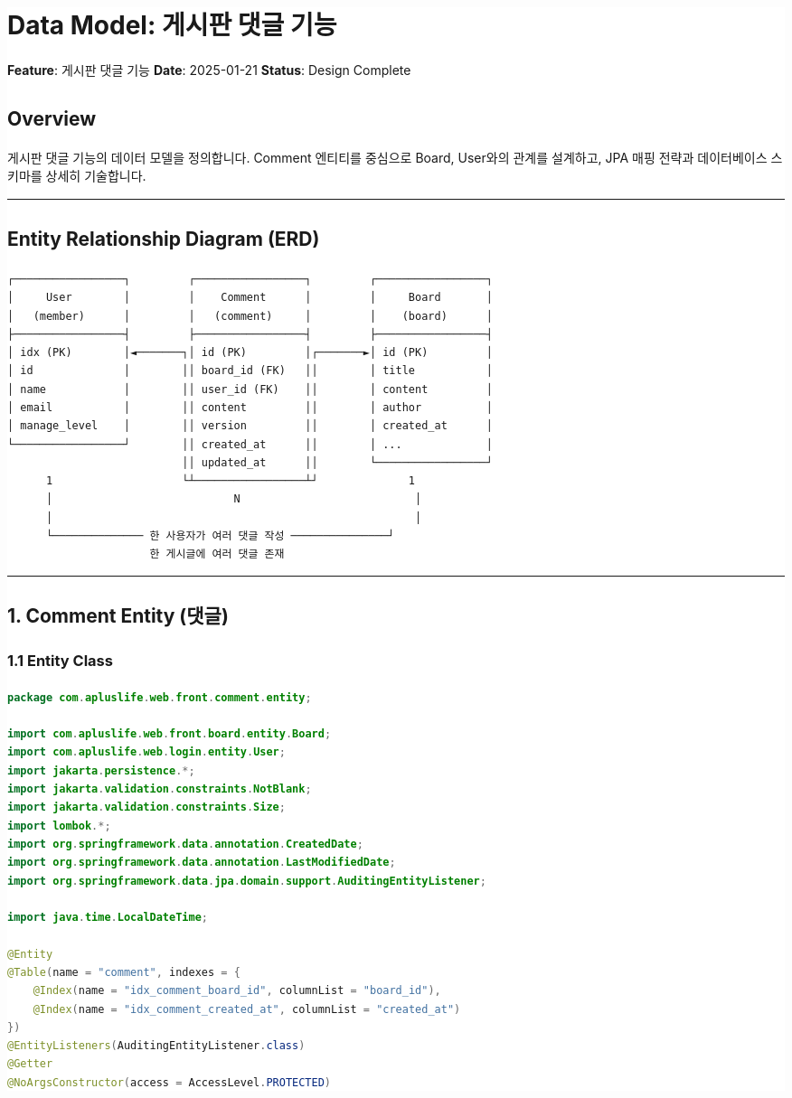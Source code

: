 # Data Model: 게시판 댓글 기능

**Feature**: 게시판 댓글 기능
**Date**: 2025-01-21
**Status**: Design Complete

## Overview

게시판 댓글 기능의 데이터 모델을 정의합니다. Comment 엔티티를 중심으로 Board, User와의 관계를 설계하고, JPA 매핑 전략과 데이터베이스 스키마를 상세히 기술합니다.

---

## Entity Relationship Diagram (ERD)

```
┌─────────────────┐         ┌─────────────────┐         ┌─────────────────┐
│     User        │         │    Comment      │         │     Board       │
│   (member)      │         │   (comment)     │         │    (board)      │
├─────────────────┤         ├─────────────────┤         ├─────────────────┤
│ idx (PK)        │◄───────┐│ id (PK)         │┌───────►│ id (PK)         │
│ id              │        ││ board_id (FK)   ││        │ title           │
│ name            │        ││ user_id (FK)    ││        │ content         │
│ email           │        ││ content         ││        │ author          │
│ manage_level    │        ││ version         ││        │ created_at      │
└─────────────────┘        ││ created_at      ││        │ ...             │
                           ││ updated_at      ││        └─────────────────┘
      1                    └┴─────────────────┴┘              1
      │                            N                           │
      │                                                        │
      └────────────── 한 사용자가 여러 댓글 작성 ───────────────┘
                      한 게시글에 여러 댓글 존재
```

---

## 1. Comment Entity (댓글)

### 1.1 Entity Class

```java
package com.apluslife.web.front.comment.entity;

import com.apluslife.web.front.board.entity.Board;
import com.apluslife.web.login.entity.User;
import jakarta.persistence.*;
import jakarta.validation.constraints.NotBlank;
import jakarta.validation.constraints.Size;
import lombok.*;
import org.springframework.data.annotation.CreatedDate;
import org.springframework.data.annotation.LastModifiedDate;
import org.springframework.data.jpa.domain.support.AuditingEntityListener;

import java.time.LocalDateTime;

@Entity
@Table(name = "comment", indexes = {
    @Index(name = "idx_comment_board_id", columnList = "board_id"),
    @Index(name = "idx_comment_created_at", columnList = "created_at")
})
@EntityListeners(AuditingEntityListener.class)
@Getter
@NoArgsConstructor(access = AccessLevel.PROTECTED)
```